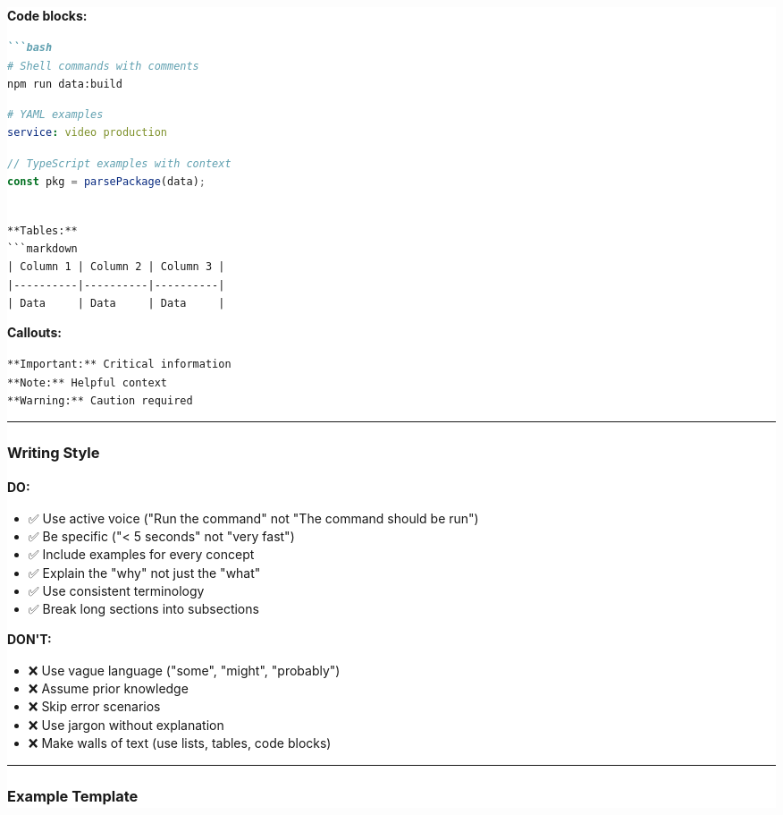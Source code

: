**Code blocks:**

```markdown
```bash
# Shell commands with comments
npm run data:build
```

```yaml
# YAML examples
service: video production
```

```typescript
// TypeScript examples with context
const pkg = parsePackage(data);
```

```

**Tables:**
```markdown
| Column 1 | Column 2 | Column 3 |
|----------|----------|----------|
| Data     | Data     | Data     |
```

**Callouts:**

```markdown
**Important:** Critical information
**Note:** Helpful context
**Warning:** Caution required
```

---

### Writing Style

**DO:**

- ✅ Use active voice ("Run the command" not "The command should be run")
- ✅ Be specific ("< 5 seconds" not "very fast")
- ✅ Include examples for every concept
- ✅ Explain the "why" not just the "what"
- ✅ Use consistent terminology
- ✅ Break long sections into subsections

**DON'T:**

- ❌ Use vague language ("some", "might", "probably")
- ❌ Assume prior knowledge
- ❌ Skip error scenarios
- ❌ Use jargon without explanation
- ❌ Make walls of text (use lists, tables, code blocks)

---

### Example Template
